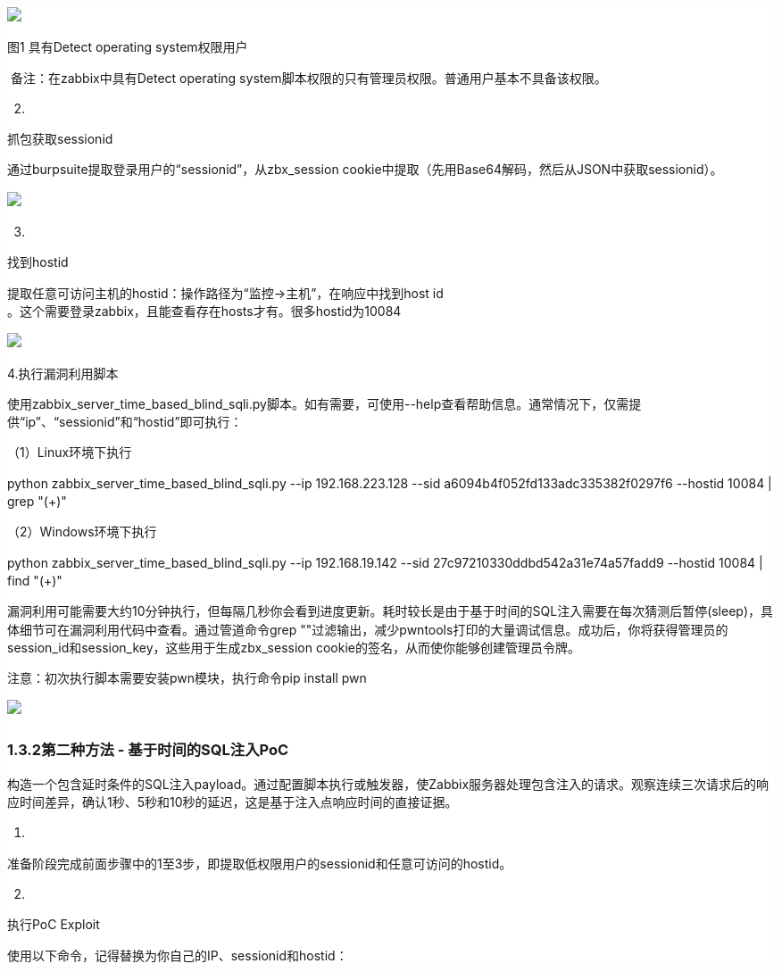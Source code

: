 ![](https://mmbiz.qpic.cn/sz_mmbiz_png/icCXA7Jkf1VEkGwiaH6wicq47AmTL4icuWQwcEHG0dzGu48GTBICia6QHJKicfbERnqnnx1IGJibIQ7mCygLekVSHFPkw/640?wx_fmt=png&from=appmsg "")  
  
图1 具有Detect operating system权限用户  
  
  备注：在zabbix中具有Detect operating system脚本权限的只有管理员权限。普通用户基本不具备该权限。  
  
2.  
抓包获取sessionid  
  
通过burpsuite提取登录用户的“sessionid”，从zbx_session cookie中提取（先用Base64解码，然后从JSON中获取sessionid）。  
  
![](https://mmbiz.qpic.cn/sz_mmbiz_png/icCXA7Jkf1VEkGwiaH6wicq47AmTL4icuWQwMgVcSqWuZBBj5xS71xBr4or1ibdLbRnicEs53RoeGGlXgmyWGoDIIlZA/640?wx_fmt=png&from=appmsg "")  
  
3.  
找到hostid  
  
提取任意可访问主机的hostid：操作路径为“监控->主机”，在响应中找到host
id  
。这个需要登录zabbix，且能查看存在hosts才有。很多hostid为10084  
  
![](https://mmbiz.qpic.cn/sz_mmbiz_png/icCXA7Jkf1VEkGwiaH6wicq47AmTL4icuWQwFo47EGmRiamb7EZ10e2xS2rmZTa6UR6fpq4nf7MktlEaDkLgicnyj10A/640?wx_fmt=png&from=appmsg "")  
  
4.执行漏洞利用脚本  
  
使用zabbix_server_time_based_blind_sqli.py脚本。如有需要，可使用--help查看帮助信息。通常情况下，仅需提供“ip”、“sessionid”和“hostid”即可执行：  
  
（1）Linux环境下执行  
  
python zabbix_server_time_based_blind_sqli.py
--ip 192.168.223.128 --sid a6094b4f052fd133adc335382f0297f6 --hostid 10084 |
grep "(+)"  
  
（2）Windows环境下执行  
  
python zabbix_server_time_based_blind_sqli.py
--ip 192.168.19.142 --sid 27c97210330ddbd542a31e74a57fadd9 --hostid 10084 |
find "(+)"  
  
漏洞利用可能需要大约10分钟执行，但每隔几秒你会看到进度更新。耗时较长是由于基于时间的SQL注入需要在每次猜测后暂停(sleep)，具体细节可在漏洞利用代码中查看。通过管道命令grep ""过滤输出，减少pwntools打印的大量调试信息。成功后，你将获得管理员的session_id和session_key，这些用于生成zbx_session cookie的签名，从而使你能够创建管理员令牌。  
  
注意：初次执行脚本需要安装pwn模块，执行命令pip install pwn  
  
![](https://mmbiz.qpic.cn/sz_mmbiz_png/icCXA7Jkf1VEkGwiaH6wicq47AmTL4icuWQwibq2mNMxlrWEn9RBvNv0k7L30ZHajhCG2OagLrfDiaibH9G03XeesL3wQ/640?wx_fmt=png&from=appmsg "")  
### 1.3.2第二种方法 - 基于时间的SQL注入PoC  
  
构造一个包含延时条件的SQL注入payload。通过配置脚本执行或触发器，使Zabbix服务器处理包含注入的请求。观察连续三次请求后的响应时间差异，确认1秒、5秒和10秒的延迟，这是基于注入点响应时间的直接证据。  
  
1.  
准备阶段完成前面步骤中的1至3步，即提取低权限用户的sessionid和任意可访问的hostid。  
  
2.  
执行PoC Exploit  
  
使用以下命令，记得替换为你自己的IP、sessionid和hostid：  
  
